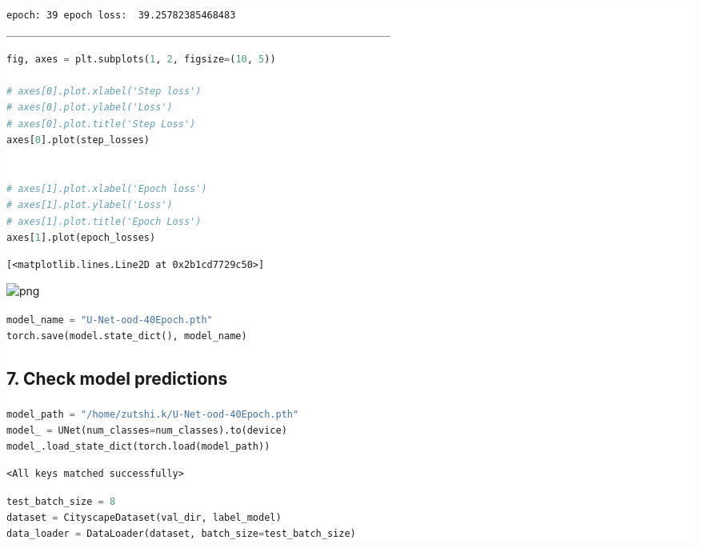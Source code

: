 
                                                     

    epoch: 39 epoch loss:  39.25782385468483
    ___________________________________________________________________


    


```python
fig, axes = plt.subplots(1, 2, figsize=(10, 5))

# axes[0].plot.xlabel('Step loss')
# axes[0].plot.ylabel('Loss')
# axes[0].plot.title('Step Loss')
axes[0].plot(step_losses)


# axes[1].plot.xlabel('Epoch loss')
# axes[1].plot.ylabel('Loss')
# axes[1].plot.title('Epoch Loss')
axes[1].plot(epoch_losses)
```




    [<matplotlib.lines.Line2D at 0x2b1cd7729c50>]




    
![png](output_36_1.png)
    



```python
model_name = "U-Net-ood-40Epoch.pth"
torch.save(model.state_dict(), model_name)
```

## 7. Check model predictions


```python
model_path = "/home/zutshi.k/U-Net-ood-40Epoch.pth"
model_ = UNet(num_classes=num_classes).to(device)
model_.load_state_dict(torch.load(model_path))
```




    <All keys matched successfully>




```python
test_batch_size = 8
dataset = CityscapeDataset(val_dir, label_model)
data_loader = DataLoader(dataset, batch_size=test_batch_size)
```
